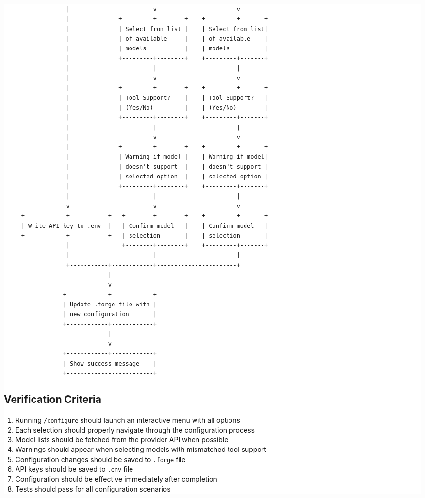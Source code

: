 ```
                  |                        v                       v
                  |              +---------+--------+    +---------+-------+
                  |              | Select from list |    | Select from list|
                  |              | of available     |    | of available    |
                  |              | models           |    | models          |
                  |              +---------+--------+    +---------+-------+
                  |                        |                       |
                  |                        v                       v
                  |              +---------+--------+    +---------+-------+
                  |              | Tool Support?    |    | Tool Support?   |
                  |              | (Yes/No)         |    | (Yes/No)        |
                  |              +---------+--------+    +---------+-------+
                  |                        |                       |
                  |                        v                       v
                  |              +---------+--------+    +---------+-------+
                  |              | Warning if model |    | Warning if model|
                  |              | doesn't support  |    | doesn't support |
                  |              | selected option  |    | selected option |
                  |              +---------+--------+    +---------+-------+
                  |                        |                       |
                  v                        v                       v
     +------------+-----------+   +--------+--------+    +---------+-------+
     | Write API key to .env  |   | Confirm model   |    | Confirm model   |
     +------------+-----------+   | selection       |    | selection       |
                  |               +--------+--------+    +---------+-------+
                  |                        |                       |
                  +-----------+------------+-----------------------+
                              |
                              v
                 +------------+------------+
                 | Update .forge file with |
                 | new configuration       |
                 +------------+------------+
                              |
                              v
                 +------------+------------+
                 | Show success message    |
                 +-------------------------+
```

## Verification Criteria
1. Running `/configure` should launch an interactive menu with all options
2. Each selection should properly navigate through the configuration process
3. Model lists should be fetched from the provider API when possible
4. Warnings should appear when selecting models with mismatched tool support
5. Configuration changes should be saved to `.forge` file
6. API keys should be saved to `.env` file
7. Configuration should be effective immediately after completion
8. Tests should pass for all configuration scenarios
